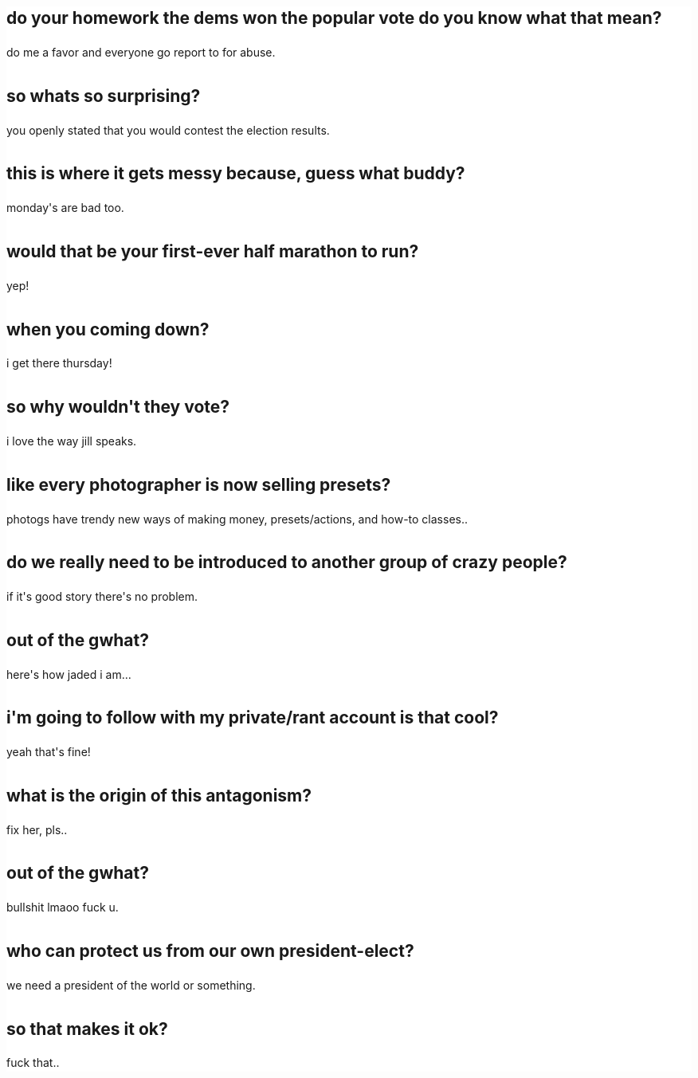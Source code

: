 ## do your homework the dems won the popular vote do you know what that mean?
do me a favor and everyone go report to for abuse.

## so whats so surprising?
you openly stated that you would contest the election results.

## this is where it gets messy because, guess what buddy?
monday's are bad too.

## would that be your first-ever half marathon to run?
yep!

## when you coming down?
i get there thursday!

## so why wouldn't they vote?
i love the way jill speaks.

## like every photographer is now selling presets?
photogs have trendy new ways of making money, presets/actions, and how-to classes..

## do we really need to be introduced to another group of crazy people?
if it's good story there's no problem.

## out of the gwhat?
here's how jaded i am...

## i'm going to follow with my private/rant account is that cool?
yeah that's fine!

## what is the origin of this antagonism?
fix her, pls..

## out of the gwhat?
bullshit lmaoo fuck u.

## who can protect us from our own president-elect?
we need a president of the world or something.

## so that makes it ok?
fuck that..
